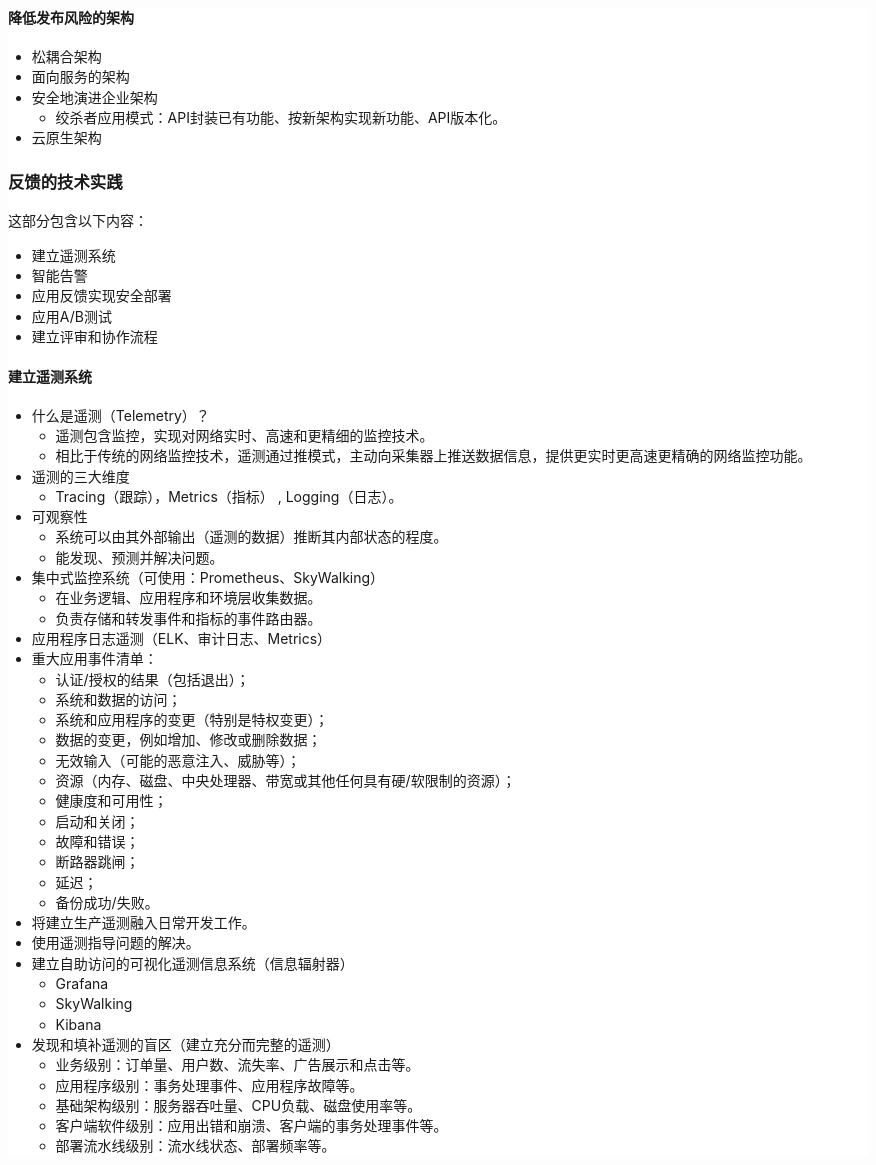 #### 降低发布风险的架构

- 松耦合架构
- 面向服务的架构
- 安全地演进企业架构
  - 绞杀者应用模式：API封装已有功能、按新架构实现新功能、API版本化。
- 云原生架构

### 反馈的技术实践

这部分包含以下内容：

- 建立遥测系统
- 智能告警
- 应用反馈实现安全部署
- 应用A/B测试
- 建立评审和协作流程

#### 建立遥测系统

- 什么是遥测（Telemetry）？
  - 遥测包含监控，实现对网络实时、高速和更精细的监控技术。
  - 相比于传统的网络监控技术，遥测通过推模式，主动向采集器上推送数据信息，提供更实时更高速更精确的网络监控功能。
- 遥测的三大维度
  - Tracing（跟踪），Metrics（指标） , Logging（日志）。
- 可观察性
  - 系统可以由其外部输出（遥测的数据）推断其内部状态的程度。
  - 能发现、预测并解决问题。
- 集中式监控系统（可使用：Prometheus、SkyWalking）
  - 在业务逻辑、应用程序和环境层收集数据。
  - 负责存储和转发事件和指标的事件路由器。
- 应用程序日志遥测（ELK、审计日志、Metrics）
- 重大应用事件清单：
  - 认证/授权的结果（包括退出）；
  - 系统和数据的访问；
  - 系统和应用程序的变更（特别是特权变更）；
  - 数据的变更，例如增加、修改或删除数据；
  - 无效输入（可能的恶意注入、威胁等）；
  - 资源（内存、磁盘、中央处理器、带宽或其他任何具有硬/软限制的资源）；
  - 健康度和可用性；
  - 启动和关闭；
  - 故障和错误；
  - 断路器跳闸；
  - 延迟；
  - 备份成功/失败。
- 将建立生产遥测融入日常开发工作。
- 使用遥测指导问题的解决。
- 建立自助访问的可视化遥测信息系统（信息辐射器）
  - Grafana
  - SkyWalking
  - Kibana
- 发现和填补遥测的盲区（建立充分而完整的遥测）
  - 业务级别：订单量、用户数、流失率、广告展示和点击等。
  - 应用程序级别：事务处理事件、应用程序故障等。
  - 基础架构级别：服务器吞吐量、CPU负载、磁盘使用率等。
  - 客户端软件级别：应用出错和崩溃、客户端的事务处理事件等。
  - 部署流水线级别：流水线状态、部署频率等。
